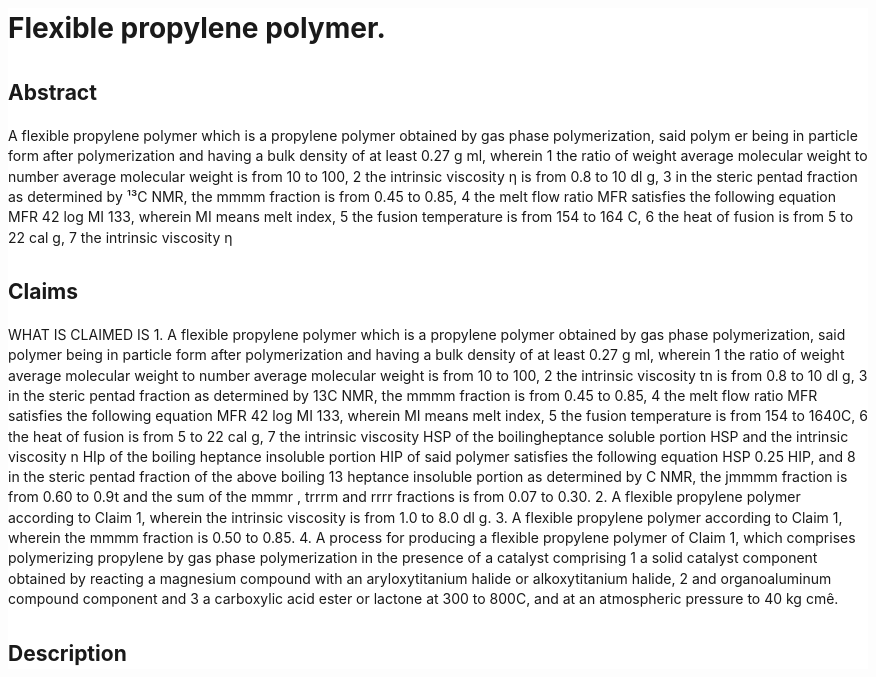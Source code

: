 # Flexible propylene polymer.

## Abstract
A flexible propylene polymer which is a propylene polymer obtained by gas phase polymerization, said polym er being in particle form after polymerization and having a bulk density of at least 0.27 g ml, wherein 1 the ratio of weight average molecular weight to number average molecular weight is from 10 to 100, 2 the intrinsic viscosity η is from 0.8 to 10 dl g, 3 in the steric pentad fraction as determined by ¹³C NMR, the mmmm fraction is from 0.45 to 0.85, 4 the melt flow ratio MFR satisfies the following equation MFR 42 log MI 133, wherein MI means melt index, 5 the fusion temperature is from 154 to 164 C, 6 the heat of fusion is from 5 to 22 cal g, 7 the intrinsic viscosity η

## Claims
WHAT IS CLAIMED IS 1. A flexible propylene polymer which is a propylene polymer obtained by gas phase polymerization, said polymer being in particle form after polymerization and having a bulk density of at least 0.27 g ml, wherein 1 the ratio of weight average molecular weight to number average molecular weight is from 10 to 100, 2 the intrinsic viscosity tn is from 0.8 to 10 dl g, 3 in the steric pentad fraction as determined by 13C NMR, the mmmm fraction is from 0.45 to 0.85, 4 the melt flow ratio MFR satisfies the following equation MFR 42 log MI 133, wherein MI means melt index, 5 the fusion temperature is from 154 to 1640C, 6 the heat of fusion is from 5 to 22 cal g, 7 the intrinsic viscosity HSP of the boilingheptance soluble portion HSP and the intrinsic viscosity n HIp of the boiling heptance insoluble portion HIP of said polymer satisfies the following equation HSP 0.25 HIP, and 8 in the steric pentad fraction of the above boiling 13 heptance insoluble portion as determined by C NMR, the jmmmm fraction is from 0.60 to 0.9t and the sum of the mmmr , trrrm and rrrr fractions is from 0.07 to 0.30. 2. A flexible propylene polymer according to Claim 1, wherein the intrinsic viscosity is from 1.0 to 8.0 dl g. 3. A flexible propylene polymer according to Claim 1, wherein the mmmm fraction is 0.50 to 0.85. 4. A process for producing a flexible propylene polymer of Claim 1, which comprises polymerizing propylene by gas phase polymerization in the presence of a catalyst comprising 1 a solid catalyst component obtained by reacting a magnesium compound with an aryloxytitanium halide or alkoxytitanium halide, 2 and organoaluminum compound component and 3 a carboxylic acid ester or lactone at 300 to 800C, and at an atmospheric pressure to 40 kg cmê.

## Description